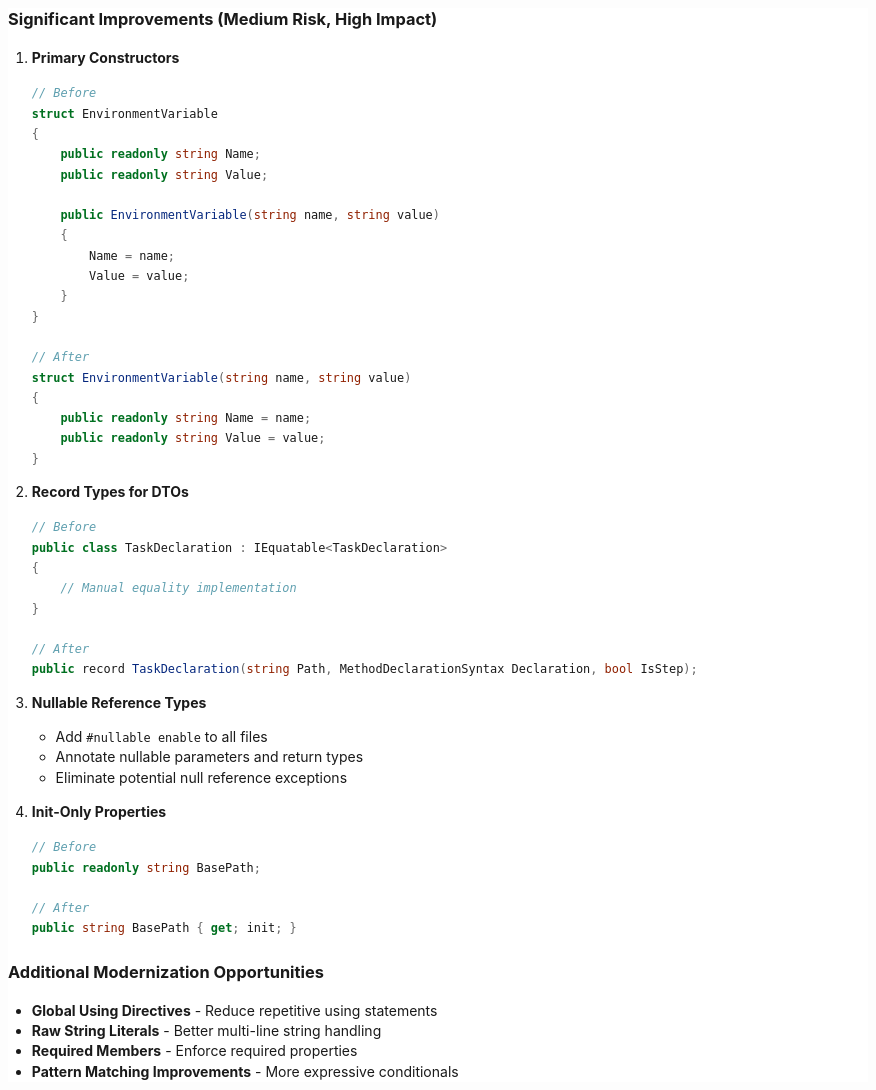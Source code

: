 ### Significant Improvements (Medium Risk, High Impact)

1. **Primary Constructors**
   ```csharp
   // Before
   struct EnvironmentVariable
   {
       public readonly string Name;
       public readonly string Value;
       
       public EnvironmentVariable(string name, string value)
       {
           Name = name;
           Value = value;
       }
   }
   
   // After
   struct EnvironmentVariable(string name, string value)
   {
       public readonly string Name = name;
       public readonly string Value = value;
   }
   ```

2. **Record Types for DTOs**
   ```csharp
   // Before
   public class TaskDeclaration : IEquatable<TaskDeclaration>
   {
       // Manual equality implementation
   }
   
   // After
   public record TaskDeclaration(string Path, MethodDeclarationSyntax Declaration, bool IsStep);
   ```

3. **Nullable Reference Types**
   - Add `#nullable enable` to all files
   - Annotate nullable parameters and return types
   - Eliminate potential null reference exceptions

4. **Init-Only Properties**
   ```csharp
   // Before
   public readonly string BasePath;
   
   // After
   public string BasePath { get; init; }
   ```

### Additional Modernization Opportunities

- **Global Using Directives** - Reduce repetitive using statements
- **Raw String Literals** - Better multi-line string handling
- **Required Members** - Enforce required properties
- **Pattern Matching Improvements** - More expressive conditionals
